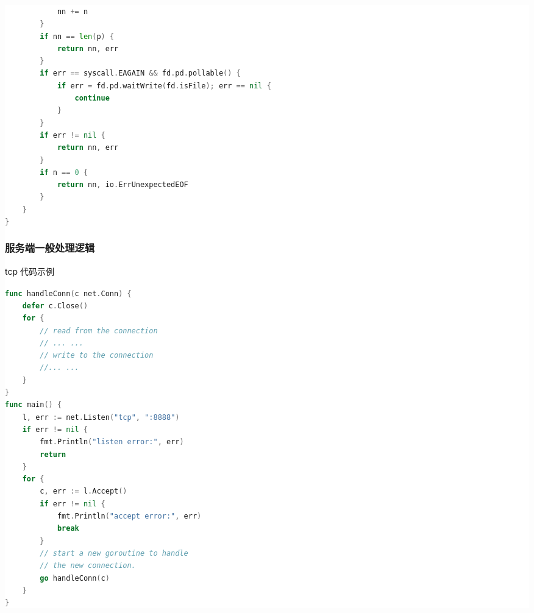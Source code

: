 ```go
            nn += n
        }
        if nn == len(p) {
            return nn, err
        }
        if err == syscall.EAGAIN && fd.pd.pollable() {
            if err = fd.pd.waitWrite(fd.isFile); err == nil {
                continue
            }
        }
        if err != nil {
            return nn, err
        }
        if n == 0 {
            return nn, io.ErrUnexpectedEOF
        }
    }
}
```

### 服务端一般处理逻辑

tcp 代码示例
```go
func handleConn(c net.Conn) {
    defer c.Close()
    for {
        // read from the connection
        // ... ...
        // write to the connection
        //... ...
    }
}
func main() {
    l, err := net.Listen("tcp", ":8888")
    if err != nil {
        fmt.Println("listen error:", err)
        return
    }
    for {
        c, err := l.Accept()
        if err != nil {
            fmt.Println("accept error:", err)
            break
        }
        // start a new goroutine to handle
        // the new connection.
        go handleConn(c)
    }
}
```
